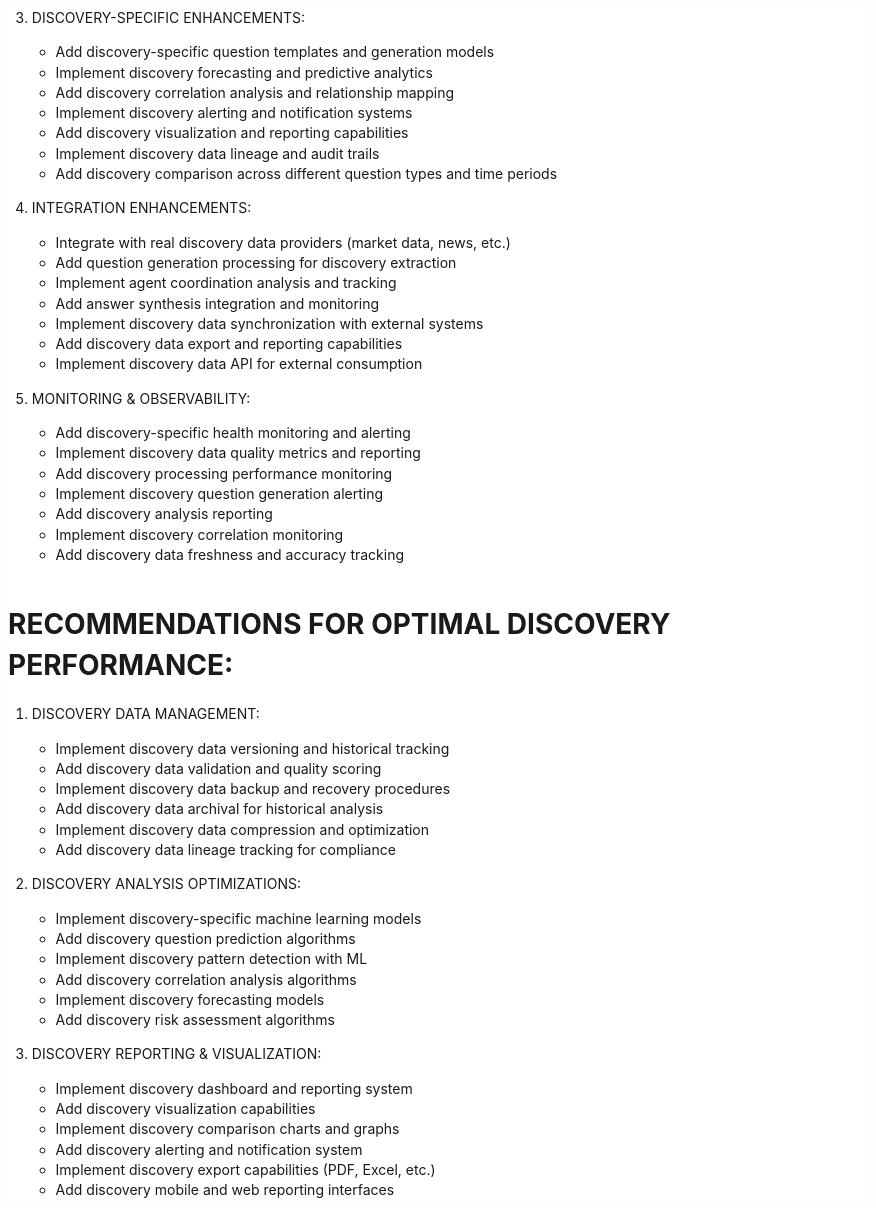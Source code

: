 3. DISCOVERY-SPECIFIC ENHANCEMENTS:
   - Add discovery-specific question templates and generation models
   - Implement discovery forecasting and predictive analytics
   - Add discovery correlation analysis and relationship mapping
   - Implement discovery alerting and notification systems
   - Add discovery visualization and reporting capabilities
   - Implement discovery data lineage and audit trails
   - Add discovery comparison across different question types and time periods

4. INTEGRATION ENHANCEMENTS:
   - Integrate with real discovery data providers (market data, news, etc.)
   - Add question generation processing for discovery extraction
   - Implement agent coordination analysis and tracking
   - Add answer synthesis integration and monitoring
   - Implement discovery data synchronization with external systems
   - Add discovery data export and reporting capabilities
   - Implement discovery data API for external consumption

5. MONITORING & OBSERVABILITY:
   - Add discovery-specific health monitoring and alerting
   - Implement discovery data quality metrics and reporting
   - Add discovery processing performance monitoring
   - Implement discovery question generation alerting
   - Add discovery analysis reporting
   - Implement discovery correlation monitoring
   - Add discovery data freshness and accuracy tracking

RECOMMENDATIONS FOR OPTIMAL DISCOVERY PERFORMANCE:
================================================

1. DISCOVERY DATA MANAGEMENT:
   - Implement discovery data versioning and historical tracking
   - Add discovery data validation and quality scoring
   - Implement discovery data backup and recovery procedures
   - Add discovery data archival for historical analysis
   - Implement discovery data compression and optimization
   - Add discovery data lineage tracking for compliance

2. DISCOVERY ANALYSIS OPTIMIZATIONS:
   - Implement discovery-specific machine learning models
   - Add discovery question prediction algorithms
   - Implement discovery pattern detection with ML
   - Add discovery correlation analysis algorithms
   - Implement discovery forecasting models
   - Add discovery risk assessment algorithms

3. DISCOVERY REPORTING & VISUALIZATION:
   - Implement discovery dashboard and reporting system
   - Add discovery visualization capabilities
   - Implement discovery comparison charts and graphs
   - Add discovery alerting and notification system
   - Implement discovery export capabilities (PDF, Excel, etc.)
   - Add discovery mobile and web reporting interfaces
